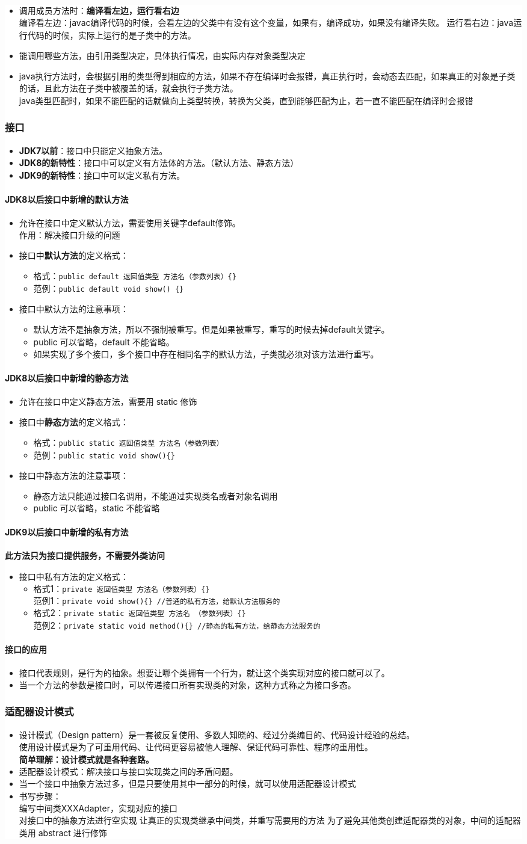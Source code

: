 - 调用成员方法时：**编译看左边，运行看右边**  
编译看左边：javac编译代码的时候，会看左边的父类中有没有这个变量，如果有，编译成功，如果没有编译失败。
运行看右边：java运行代码的时候，实际上运行的是子类中的方法。

- 能调用哪些方法，由引用类型决定，具体执行情况，由实际内存对象类型决定

- java执行方法时，会根据引用的类型得到相应的方法，如果不存在编译时会报错，真正执行时，会动态去匹配，如果真正的对象是子类的话，且此方法在子类中被覆盖的话，就会执行子类方法。   
java类型匹配时，如果不能匹配的话就做向上类型转换，转换为父类，直到能够匹配为止，若一直不能匹配在编译时会报错

### 接口
- **JDK7以前**：接口中只能定义抽象方法。
- **JDK8的新特性**：接口中可以定义有方法体的方法。（默认方法、静态方法）
- **JDK9的新特性**：接口中可以定义私有方法。

#### JDK8以后接口中新增的默认方法
- 允许在接口中定义默认方法，需要使用关键字default修饰。  
  作用：解决接口升级的问题

- 接口中**默认方法**的定义格式：
  - 格式：`public default 返回值类型 方法名（参数列表）{}`
  - 范例：`public default void show() {}`

- 接口中默认方法的注意事项：
  - 默认方法不是抽象方法，所以不强制被重写。但是如果被重写，重写的时候去掉default关键字。
  - public 可以省略，default 不能省略。
  - 如果实现了多个接口，多个接口中存在相同名字的默认方法，子类就必须对该方法进行重写。

#### JDK8以后接口中新增的静态方法
- 允许在接口中定义静态方法，需要用 static 修饰
- 接口中**静态方法**的定义格式：
  - 格式：`public static 返回值类型 方法名（参数列表）`
  - 范例：`public static void show(){}`

- 接口中静态方法的注意事项：
  - 静态方法只能通过接口名调用，不能通过实现类名或者对象名调用
  - public 可以省略，static 不能省略

#### JDK9以后接口中新增的私有方法
**此方法只为接口提供服务，不需要外类访问**
- 接口中私有方法的定义格式：
  - 格式1：`private 返回值类型 方法名（参数列表）{}`  
    范例1：`private void show(){} //普通的私有方法，给默认方法服务的`
  - 格式2：`private static 返回值类型 方法名 （参数列表）{}`  
    范例2：`private static void method(){} //静态的私有方法，给静态方法服务的`

#### 接口的应用
- 接口代表规则，是行为的抽象。想要让哪个类拥有一个行为，就让这个类实现对应的接口就可以了。
- 当一个方法的参数是接口时，可以传递接口所有实现类的对象，这种方式称之为接口多态。

### 适配器设计模式
- 设计模式（Design pattern）是一套被反复使用、多数人知晓的、经过分类编目的、代码设计经验的总结。  
  使用设计模式是为了可重用代码、让代码更容易被他人理解、保证代码可靠性、程序的重用性。  
  **简单理解：设计模式就是各种套路。**
- 适配器设计模式：解决接口与接口实现类之间的矛盾问题。
- 当一个接口中抽象方法过多，但是只要使用其中一部分的时候，就可以使用适配器设计模式
- 书写步骤：  
  编写中间类XXXAdapter，实现对应的接口  
  对接口中的抽象方法进行空实现
  让真正的实现类继承中间类，并重写需要用的方法
  为了避免其他类创建适配器类的对象，中间的适配器类用 abstract 进行修饰
